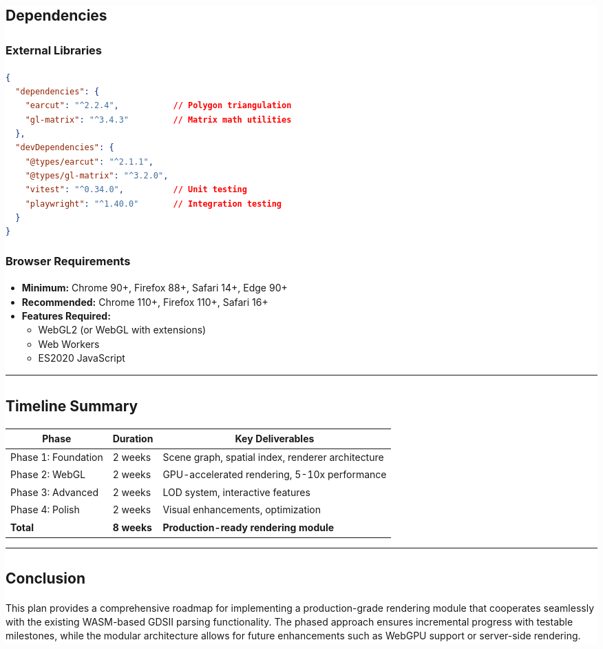 
## Dependencies

### External Libraries

```json
{
  "dependencies": {
    "earcut": "^2.2.4",           // Polygon triangulation
    "gl-matrix": "^3.4.3"         // Matrix math utilities
  },
  "devDependencies": {
    "@types/earcut": "^2.1.1",
    "@types/gl-matrix": "^3.2.0",
    "vitest": "^0.34.0",          // Unit testing
    "playwright": "^1.40.0"       // Integration testing
  }
}
```

### Browser Requirements

- **Minimum:** Chrome 90+, Firefox 88+, Safari 14+, Edge 90+
- **Recommended:** Chrome 110+, Firefox 110+, Safari 16+
- **Features Required:**
  - WebGL2 (or WebGL with extensions)
  - Web Workers
  - ES2020 JavaScript

---

## Timeline Summary

| Phase | Duration | Key Deliverables |
|-------|----------|------------------|
| Phase 1: Foundation | 2 weeks | Scene graph, spatial index, renderer architecture |
| Phase 2: WebGL | 2 weeks | GPU-accelerated rendering, 5-10x performance |
| Phase 3: Advanced | 2 weeks | LOD system, interactive features |
| Phase 4: Polish | 2 weeks | Visual enhancements, optimization |
| **Total** | **8 weeks** | **Production-ready rendering module** |

---

## Conclusion

This plan provides a comprehensive roadmap for implementing a production-grade rendering module that cooperates seamlessly with the existing WASM-based GDSII parsing functionality. The phased approach ensures incremental progress with testable milestones, while the modular architecture allows for future enhancements such as WebGPU support or server-side rendering.
